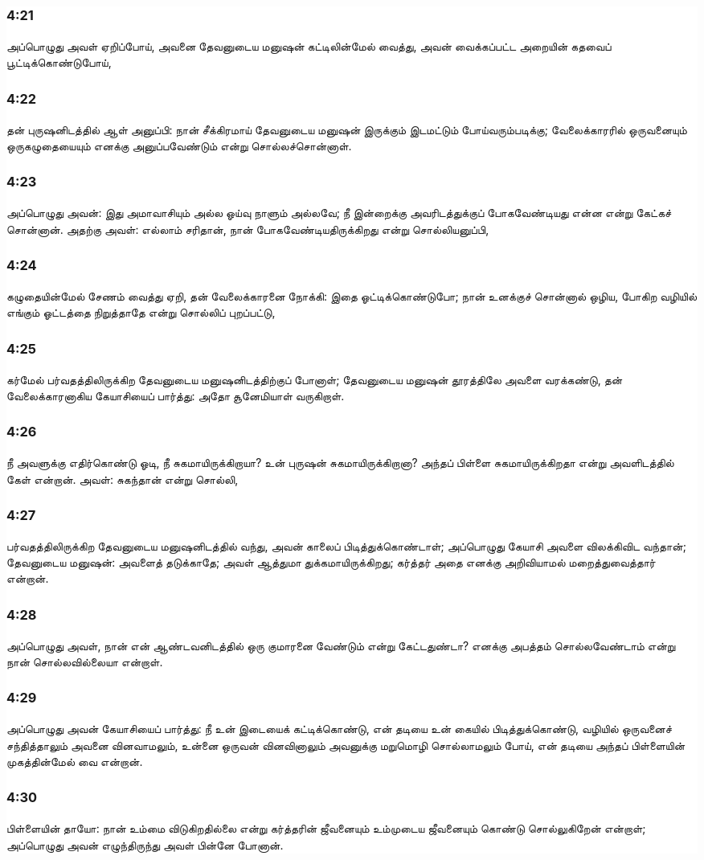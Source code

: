 ###  4:21

அப்பொழுது அவள் ஏறிப்போய், அவனை தேவனுடைய மனுஷன் கட்டிலின்மேல் வைத்து, அவன் வைக்கப்பட்ட அறையின் கதவைப் பூட்டிக்கொண்டுபோய்,

###  4:22

தன் புருஷனிடத்தில் ஆள் அனுப்பி: நான் சீக்கிரமாய் தேவனுடைய மனுஷன் இருக்கும் இடமட்டும் போய்வரும்படிக்கு; வேலைக்காரரில் ஒருவனையும் ஒருகழுதையையும் எனக்கு அனுப்பவேண்டும் என்று சொல்லச்சொன்னாள்.

###  4:23

அப்பொழுது அவன்: இது அமாவாசியும் அல்ல ஓய்வு நாளும் அல்லவே; நீ இன்றைக்கு அவரிடத்துக்குப் போகவேண்டியது என்ன என்று கேட்கச் சொன்னான். அதற்கு அவள்: எல்லாம் சரிதான், நான் போகவேண்டியதிருக்கிறது என்று சொல்லியனுப்பி,

###  4:24

கழுதையின்மேல் சேணம் வைத்து ஏறி, தன் வேலைக்காரனை நோக்கி: இதை ஓட்டிக்கொண்டுபோ; நான் உனக்குச் சொன்னால் ஒழிய, போகிற வழியில் எங்கும் ஓட்டத்தை நிறுத்தாதே என்று சொல்லிப் புறப்பட்டு,

###  4:25

கர்மேல் பர்வதத்திலிருக்கிற தேவனுடைய மனுஷனிடத்திற்குப் போனாள்; தேவனுடைய மனுஷன் தூரத்திலே அவளை வரக்கண்டு, தன் வேலைக்காரனாகிய கேயாசியைப் பார்த்து: அதோ சூனேமியாள் வருகிறாள்.

###  4:26

நீ அவளுக்கு எதிர்கொண்டு ஓடி, நீ சுகமாயிருக்கிறாயா? உன் புருஷன் சுகமாயிருக்கிறானா? அந்தப் பிள்ளை சுகமாயிருக்கிறதா என்று அவளிடத்தில் கேள் என்றான். அவள்: சுகந்தான் என்று சொல்லி,

###  4:27

பர்வதத்திலிருக்கிற தேவனுடைய மனுஷனிடத்தில் வந்து, அவன் காலைப் பிடித்துக்கொண்டாள்; அப்பொழுது கேயாசி அவளை விலக்கிவிட வந்தான்; தேவனுடைய மனுஷன்: அவளைத் தடுக்காதே; அவள் ஆத்துமா துக்கமாயிருக்கிறது; கர்த்தர் அதை எனக்கு அறிவியாமல் மறைத்துவைத்தார் என்றான்.

###  4:28

அப்பொழுது அவள், நான் என் ஆண்டவனிடத்தில் ஒரு குமாரனை வேண்டும் என்று கேட்டதுண்டா? எனக்கு அபத்தம் சொல்லவேண்டாம் என்று நான் சொல்லவில்லையா என்றாள்.

###  4:29

அப்பொழுது அவன் கேயாசியைப் பார்த்து: நீ உன் இடையைக் கட்டிக்கொண்டு, என் தடியை உன் கையில் பிடித்துக்கொண்டு, வழியில் ஒருவனைச் சந்தித்தாலும் அவனை வினவாமலும், உன்னை ஒருவன் வினவினாலும் அவனுக்கு மறுமொழி சொல்லாமலும் போய், என் தடியை அந்தப் பிள்ளையின் முகத்தின்மேல் வை என்றான்.

###  4:30

பிள்ளையின் தாயோ: நான் உம்மை விடுகிறதில்லை என்று கர்த்தரின் ஜீவனையும் உம்முடைய ஜீவனையும் கொண்டு சொல்லுகிறேன் என்றாள்; அப்பொழுது அவன் எழுந்திருந்து அவள் பின்னே போனான்.
